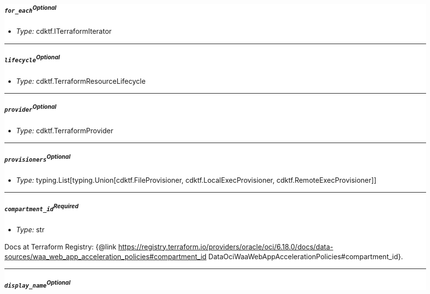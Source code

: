 
##### `for_each`<sup>Optional</sup> <a name="for_each" id="rhizo-co-terraform-provider-oci.dataOciWaaWebAppAccelerationPolicies.DataOciWaaWebAppAccelerationPolicies.Initializer.parameter.forEach"></a>

- *Type:* cdktf.ITerraformIterator

---

##### `lifecycle`<sup>Optional</sup> <a name="lifecycle" id="rhizo-co-terraform-provider-oci.dataOciWaaWebAppAccelerationPolicies.DataOciWaaWebAppAccelerationPolicies.Initializer.parameter.lifecycle"></a>

- *Type:* cdktf.TerraformResourceLifecycle

---

##### `provider`<sup>Optional</sup> <a name="provider" id="rhizo-co-terraform-provider-oci.dataOciWaaWebAppAccelerationPolicies.DataOciWaaWebAppAccelerationPolicies.Initializer.parameter.provider"></a>

- *Type:* cdktf.TerraformProvider

---

##### `provisioners`<sup>Optional</sup> <a name="provisioners" id="rhizo-co-terraform-provider-oci.dataOciWaaWebAppAccelerationPolicies.DataOciWaaWebAppAccelerationPolicies.Initializer.parameter.provisioners"></a>

- *Type:* typing.List[typing.Union[cdktf.FileProvisioner, cdktf.LocalExecProvisioner, cdktf.RemoteExecProvisioner]]

---

##### `compartment_id`<sup>Required</sup> <a name="compartment_id" id="rhizo-co-terraform-provider-oci.dataOciWaaWebAppAccelerationPolicies.DataOciWaaWebAppAccelerationPolicies.Initializer.parameter.compartmentId"></a>

- *Type:* str

Docs at Terraform Registry: {@link https://registry.terraform.io/providers/oracle/oci/6.18.0/docs/data-sources/waa_web_app_acceleration_policies#compartment_id DataOciWaaWebAppAccelerationPolicies#compartment_id}.

---

##### `display_name`<sup>Optional</sup> <a name="display_name" id="rhizo-co-terraform-provider-oci.dataOciWaaWebAppAccelerationPolicies.DataOciWaaWebAppAccelerationPolicies.Initializer.parameter.displayName"></a>
